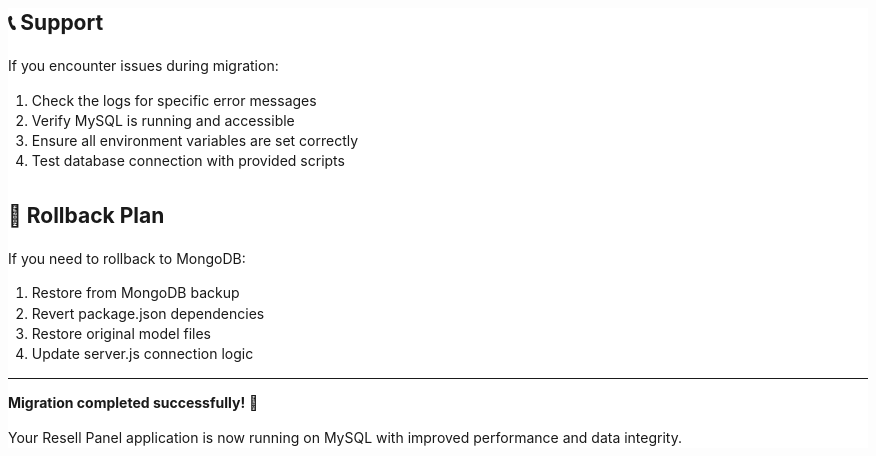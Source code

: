 ## 📞 Support

If you encounter issues during migration:

1. Check the logs for specific error messages
2. Verify MySQL is running and accessible
3. Ensure all environment variables are set correctly
4. Test database connection with provided scripts

## 🔄 Rollback Plan

If you need to rollback to MongoDB:

1. Restore from MongoDB backup
2. Revert package.json dependencies
3. Restore original model files
4. Update server.js connection logic

---

**Migration completed successfully!** 🎉

Your Resell Panel application is now running on MySQL with improved performance and data integrity.
